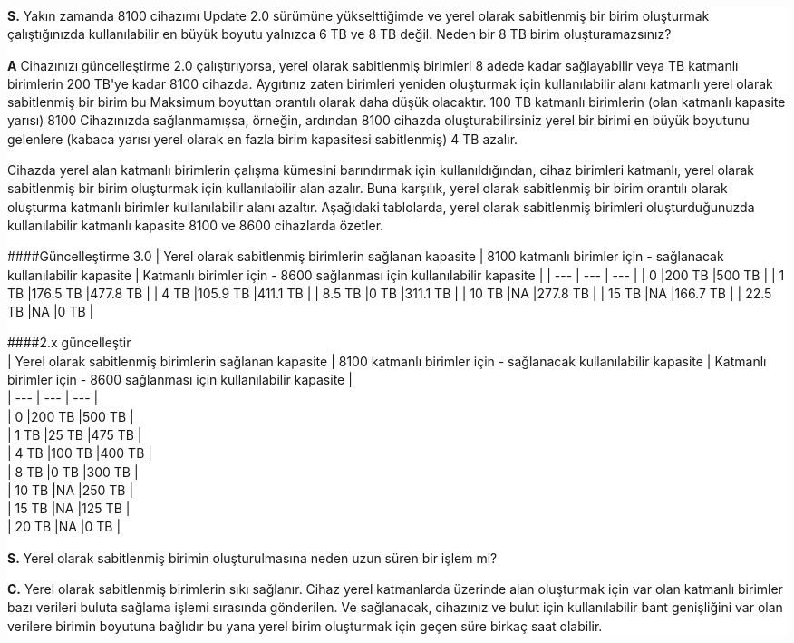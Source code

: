 **S.** Yakın zamanda 8100 cihazımı Update 2.0 sürümüne yükselttiğimde ve yerel olarak sabitlenmiş bir birim oluşturmak çalıştığınızda kullanılabilir en büyük boyutu yalnızca 6 TB ve 8 TB değil. Neden bir 8 TB birim oluşturamazsınız?

**A** Cihazınızı güncelleştirme 2.0 çalıştırıyorsa, yerel olarak sabitlenmiş birimleri 8 adede kadar sağlayabilir veya TB katmanlı birimlerin 200 TB'ye kadar 8100 cihazda. Aygıtınız zaten birimleri yeniden oluşturmak için kullanılabilir alanı katmanlı yerel olarak sabitlenmiş bir birim bu Maksimum boyuttan orantılı olarak daha düşük olacaktır. 100 TB katmanlı birimlerin (olan katmanlı kapasite yarısı) 8100 Cihazınızda sağlanmamışsa, örneğin, ardından 8100 cihazda oluşturabilirsiniz yerel bir birimi en büyük boyutunu gelenlere (kabaca yarısı yerel olarak en fazla birim kapasitesi sabitlenmiş) 4 TB azalır.

Cihazda yerel alan katmanlı birimlerin çalışma kümesini barındırmak için kullanıldığından, cihaz birimleri katmanlı, yerel olarak sabitlenmiş bir birim oluşturmak için kullanılabilir alan azalır. Buna karşılık, yerel olarak sabitlenmiş bir birim orantılı olarak oluşturma katmanlı birimler kullanılabilir alanı azaltır. Aşağıdaki tablolarda, yerel olarak sabitlenmiş birimleri oluşturduğunuzda kullanılabilir katmanlı kapasite 8100 ve 8600 cihazlarda özetler.

####<a name="update-30"></a>Güncelleştirme 3.0 
| Yerel olarak sabitlenmiş birimlerin sağlanan kapasite | 8100 katmanlı birimler için - sağlanacak kullanılabilir kapasite | Katmanlı birimler için - 8600 sağlanması için kullanılabilir kapasite |
| --- | --- | --- |
| 0 |200 TB |500 TB |
| 1 TB |176.5 TB |477.8 TB |
| 4 TB |105.9 TB |411.1 TB |
| 8.5 TB |0 TB |311.1 TB |
| 10 TB |NA |277.8 TB |
| 15 TB |NA |166.7 TB |
| 22.5 TB |NA |0 TB |

####<a name="update-2x"></a>2.x güncelleştir  
 | Yerel olarak sabitlenmiş birimlerin sağlanan kapasite | 8100 katmanlı birimler için - sağlanacak kullanılabilir kapasite | Katmanlı birimler için - 8600 sağlanması için kullanılabilir kapasite |  
 | --- | --- | --- |  
 | 0 |200 TB |500 TB |  
 | 1 TB |25 TB |475 TB |  
 | 4 TB |100 TB |400 TB |  
 | 8 TB |0 TB |300 TB |  
 | 10 TB |NA |250 TB |  
 | 15 TB |NA |125 TB |  
 | 20 TB |NA |0 TB |   

**S.** Yerel olarak sabitlenmiş birimin oluşturulmasına neden uzun süren bir işlem mi? 

**C.** Yerel olarak sabitlenmiş birimlerin sıkı sağlanır. Cihaz yerel katmanlarda üzerinde alan oluşturmak için var olan katmanlı birimler bazı verileri buluta sağlama işlemi sırasında gönderilen. Ve sağlanacak, cihazınız ve bulut için kullanılabilir bant genişliğini var olan verilere birimin boyutuna bağlıdır bu yana yerel birim oluşturmak için geçen süre birkaç saat olabilir.
